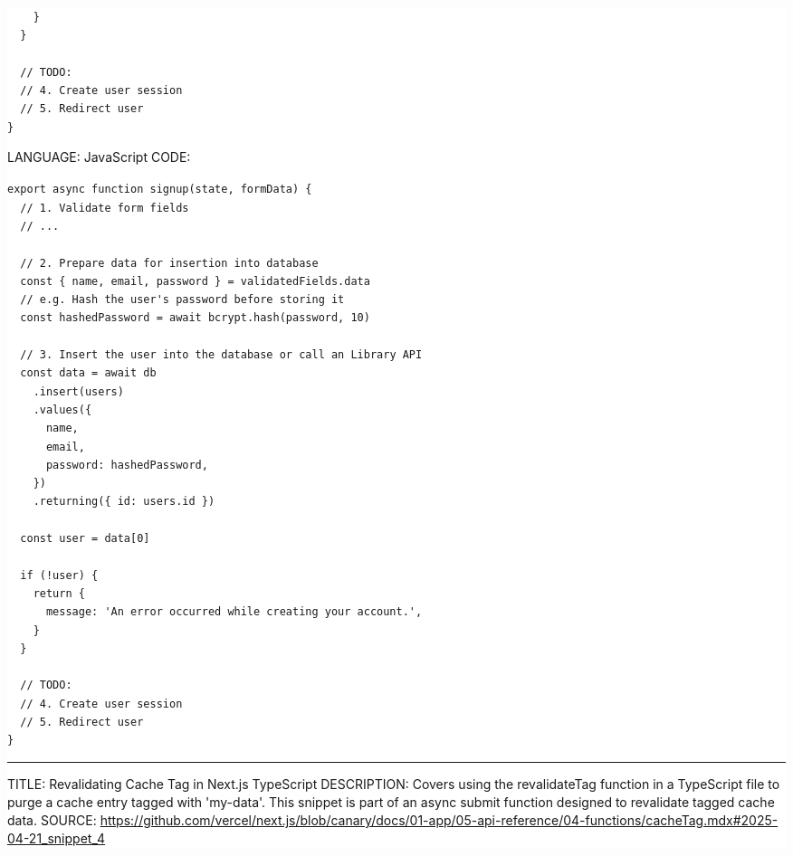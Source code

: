 ```
    }
  }

  // TODO:
  // 4. Create user session
  // 5. Redirect user
}
```

LANGUAGE: JavaScript
CODE:
```
export async function signup(state, formData) {
  // 1. Validate form fields
  // ...

  // 2. Prepare data for insertion into database
  const { name, email, password } = validatedFields.data
  // e.g. Hash the user's password before storing it
  const hashedPassword = await bcrypt.hash(password, 10)

  // 3. Insert the user into the database or call an Library API
  const data = await db
    .insert(users)
    .values({
      name,
      email,
      password: hashedPassword,
    })
    .returning({ id: users.id })

  const user = data[0]

  if (!user) {
    return {
      message: 'An error occurred while creating your account.',
    }
  }

  // TODO:
  // 4. Create user session
  // 5. Redirect user
}
```

----------------------------------------

TITLE: Revalidating Cache Tag in Next.js TypeScript
DESCRIPTION: Covers using the revalidateTag function in a TypeScript file to purge a cache entry tagged with 'my-data'. This snippet is part of an async submit function designed to revalidate tagged cache data.
SOURCE: https://github.com/vercel/next.js/blob/canary/docs/01-app/05-api-reference/04-functions/cacheTag.mdx#2025-04-21_snippet_4
